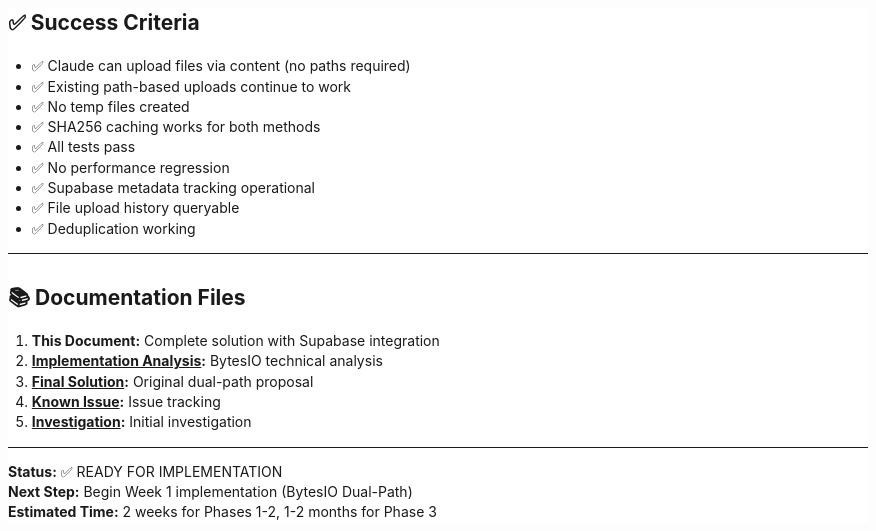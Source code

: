 ## ✅ Success Criteria

- ✅ Claude can upload files via content (no paths required)
- ✅ Existing path-based uploads continue to work
- ✅ No temp files created
- ✅ SHA256 caching works for both methods
- ✅ All tests pass
- ✅ No performance regression
- ✅ Supabase metadata tracking operational
- ✅ File upload history queryable
- ✅ Deduplication working

---

## 📚 Documentation Files

1. **This Document:** Complete solution with Supabase integration
2. **[Implementation Analysis](./MCP_FILE_HANDLING_IMPLEMENTATION_ANALYSIS.md):** BytesIO technical analysis
3. **[Final Solution](./MCP_FILE_HANDLING_FINAL_SOLUTION.md):** Original dual-path proposal
4. **[Known Issue](../known_issues/MCP_FILE_HANDLING_2025-10-14.md):** Issue tracking
5. **[Investigation](../06_PROGRESS/MCP_FILE_HANDLING_INVESTIGATION_2025-10-14.md):** Initial investigation

---

**Status:** ✅ READY FOR IMPLEMENTATION  
**Next Step:** Begin Week 1 implementation (BytesIO Dual-Path)  
**Estimated Time:** 2 weeks for Phases 1-2, 1-2 months for Phase 3


